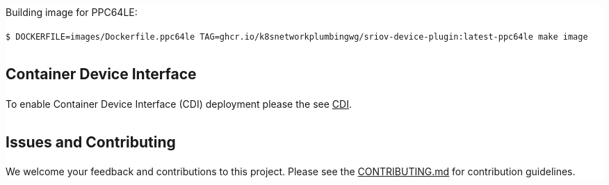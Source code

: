 Building image for PPC64LE:

```sh
$ DOCKERFILE=images/Dockerfile.ppc64le TAG=ghcr.io/k8snetworkplumbingwg/sriov-device-plugin:latest-ppc64le make image
```

## Container Device Interface
To enable Container Device Interface (CDI) deployment please the see [CDI](deployments/cdi/README.md).

## Issues and Contributing

We welcome your feedback and contributions to this project. Please see the [CONTRIBUTING.md](CONTRIBUTING.md) for contribution guidelines.
